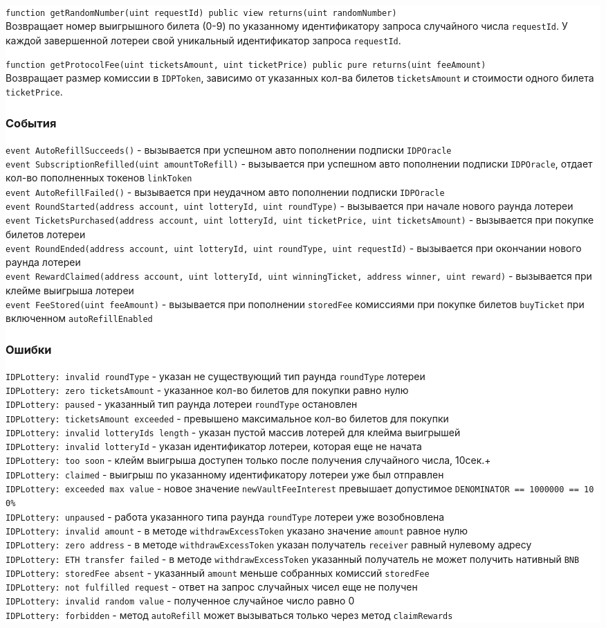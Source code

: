 `function getRandomNumber(uint requestId) public view returns(uint randomNumber)`  
Возвращает номер выигрышного билета (0-9) по указанному идентификатору запроса случайного числа `requestId`.
У каждой завершенной лотереи свой уникальный идентификатор запроса `requestId`.

`function getProtocolFee(uint ticketsAmount, uint ticketPrice) public pure returns(uint feeAmount)`  
Возвращает размер комиссии в `IDPToken`, зависимо от указанных кол-ва билетов `ticketsAmount` и стоимости одного билета `ticketPrice`.

### События

`event AutoRefillSucceeds()` - вызывается при успешном авто пополнении подписки `IDPOracle`  
`event SubscriptionRefilled(uint amountToRefill)` - вызывается при успешном авто пополнении подписки `IDPOracle`, отдает кол-во пополненных токенов `linkToken`  
`event AutoRefillFailed()` - вызывается при неудачном авто пополнении подписки `IDPOracle`  
`event RoundStarted(address account, uint lotteryId, uint roundType)` - вызывается при начале нового раунда лотереи  
`event TicketsPurchased(address account, uint lotteryId, uint ticketPrice, uint ticketsAmount)` - вызывается при покупке билетов лотереи  
`event RoundEnded(address account, uint lotteryId, uint roundType, uint requestId)` - вызывается при окончании нового раунда лотереи  
`event RewardClaimed(address account, uint lotteryId, uint winningTicket, address winner, uint reward)` - вызывается при клейме выигрыша лотереи  
`event FeeStored(uint feeAmount)` - вызывается при пополнении `storedFee` комиссиями при покупке билетов `buyTicket` при включенном `autoRefillEnabled`  

### Ошибки

`IDPLottery: invalid roundType` - указан не существующий тип раунда `roundType` лотереи  
`IDPLottery: zero ticketsAmount` - указанное кол-во билетов для покупки равно нулю  
`IDPLottery: paused` - указанный тип раунда лотереи `roundType` остановлен  
`IDPLottery: ticketsAmount exceeded` - превышено максимальное кол-во билетов для покупки  
`IDPLottery: invalid lotteryIds length` - указан пустой массив лотерей для клейма выигрышей  
`IDPLottery: invalid lotteryId` - указан идентификатор лотереи, которая еще не начата  
`IDPLottery: too soon` - клейм выигрыша доступен только после получения случайного числа, 10сек.+  
`IDPLottery: claimed` - выигрыш по указанному идентификатору лотереи уже был отправлен  
`IDPLottery: exceeded max value` - новое значение `newVaultFeeInterest` превышает допустимое `DENOMINATOR == 1000000 == 100%`  
`IDPLottery: unpaused` - работа указанного типа раунда `roundType` лотереи уже возобновлена  
`IDPLottery: invalid amount` - в методе `withdrawExcessToken` указано значение `amount` равное нулю  
`IDPLottery: zero address` - в методе `withdrawExcessToken` указан получатель `receiver` равный нулевому адресу  
`IDPLottery: ETH transfer failed` - в методе `withdrawExcessToken` указанный получатель не может получить нативный `BNB`  
`IDPLottery: storedFee absent` - указанный `amount` меньше собранных комиссий `storedFee`  
`IDPLottery: not fulfilled request` - ответ на запрос случайных чисел еще не получен  
`IDPLottery: invalid random value` - полученное случайное число равно 0  
`IDPLottery: forbidden` - метод `autoRefill` может вызываться только через метод `claimRewards`  